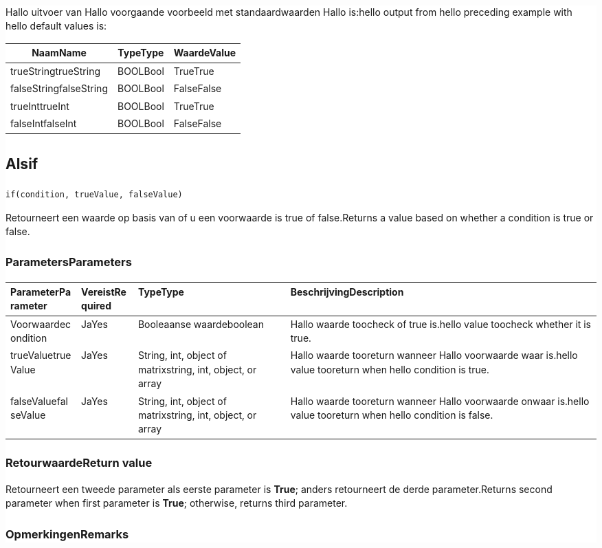 <span data-ttu-id="63707-157">Hallo uitvoer van Hallo voorgaande voorbeeld met standaardwaarden Hallo is:</span><span class="sxs-lookup"><span data-stu-id="63707-157">hello output from hello preceding example with hello default values is:</span></span>

| <span data-ttu-id="63707-158">Naam</span><span class="sxs-lookup"><span data-stu-id="63707-158">Name</span></span> | <span data-ttu-id="63707-159">Type</span><span class="sxs-lookup"><span data-stu-id="63707-159">Type</span></span> | <span data-ttu-id="63707-160">Waarde</span><span class="sxs-lookup"><span data-stu-id="63707-160">Value</span></span> |
| ---- | ---- | ----- |
| <span data-ttu-id="63707-161">trueString</span><span class="sxs-lookup"><span data-stu-id="63707-161">trueString</span></span> | <span data-ttu-id="63707-162">BOOL</span><span class="sxs-lookup"><span data-stu-id="63707-162">Bool</span></span> | <span data-ttu-id="63707-163">True</span><span class="sxs-lookup"><span data-stu-id="63707-163">True</span></span> |
| <span data-ttu-id="63707-164">falseString</span><span class="sxs-lookup"><span data-stu-id="63707-164">falseString</span></span> | <span data-ttu-id="63707-165">BOOL</span><span class="sxs-lookup"><span data-stu-id="63707-165">Bool</span></span> | <span data-ttu-id="63707-166">False</span><span class="sxs-lookup"><span data-stu-id="63707-166">False</span></span> |
| <span data-ttu-id="63707-167">trueInt</span><span class="sxs-lookup"><span data-stu-id="63707-167">trueInt</span></span> | <span data-ttu-id="63707-168">BOOL</span><span class="sxs-lookup"><span data-stu-id="63707-168">Bool</span></span> | <span data-ttu-id="63707-169">True</span><span class="sxs-lookup"><span data-stu-id="63707-169">True</span></span> |
| <span data-ttu-id="63707-170">falseInt</span><span class="sxs-lookup"><span data-stu-id="63707-170">falseInt</span></span> | <span data-ttu-id="63707-171">BOOL</span><span class="sxs-lookup"><span data-stu-id="63707-171">Bool</span></span> | <span data-ttu-id="63707-172">False</span><span class="sxs-lookup"><span data-stu-id="63707-172">False</span></span> |

## <a name="if"></a><span data-ttu-id="63707-173">Als</span><span class="sxs-lookup"><span data-stu-id="63707-173">if</span></span>
`if(condition, trueValue, falseValue)`

<span data-ttu-id="63707-174">Retourneert een waarde op basis van of u een voorwaarde is true of false.</span><span class="sxs-lookup"><span data-stu-id="63707-174">Returns a value based on whether a condition is true or false.</span></span>

### <a name="parameters"></a><span data-ttu-id="63707-175">Parameters</span><span class="sxs-lookup"><span data-stu-id="63707-175">Parameters</span></span>

| <span data-ttu-id="63707-176">Parameter</span><span class="sxs-lookup"><span data-stu-id="63707-176">Parameter</span></span> | <span data-ttu-id="63707-177">Vereist</span><span class="sxs-lookup"><span data-stu-id="63707-177">Required</span></span> | <span data-ttu-id="63707-178">Type</span><span class="sxs-lookup"><span data-stu-id="63707-178">Type</span></span> | <span data-ttu-id="63707-179">Beschrijving</span><span class="sxs-lookup"><span data-stu-id="63707-179">Description</span></span> |
|:--- |:--- |:--- |:--- |
| <span data-ttu-id="63707-180">Voorwaarde</span><span class="sxs-lookup"><span data-stu-id="63707-180">condition</span></span> |<span data-ttu-id="63707-181">Ja</span><span class="sxs-lookup"><span data-stu-id="63707-181">Yes</span></span> |<span data-ttu-id="63707-182">Booleaanse waarde</span><span class="sxs-lookup"><span data-stu-id="63707-182">boolean</span></span> |<span data-ttu-id="63707-183">Hallo waarde toocheck of true is.</span><span class="sxs-lookup"><span data-stu-id="63707-183">hello value toocheck whether it is true.</span></span> |
| <span data-ttu-id="63707-184">trueValue</span><span class="sxs-lookup"><span data-stu-id="63707-184">trueValue</span></span> |<span data-ttu-id="63707-185">Ja</span><span class="sxs-lookup"><span data-stu-id="63707-185">Yes</span></span> | <span data-ttu-id="63707-186">String, int, object of matrix</span><span class="sxs-lookup"><span data-stu-id="63707-186">string, int, object, or array</span></span> |<span data-ttu-id="63707-187">Hallo waarde tooreturn wanneer Hallo voorwaarde waar is.</span><span class="sxs-lookup"><span data-stu-id="63707-187">hello value tooreturn when hello condition is true.</span></span> |
| <span data-ttu-id="63707-188">falseValue</span><span class="sxs-lookup"><span data-stu-id="63707-188">falseValue</span></span> |<span data-ttu-id="63707-189">Ja</span><span class="sxs-lookup"><span data-stu-id="63707-189">Yes</span></span> | <span data-ttu-id="63707-190">String, int, object of matrix</span><span class="sxs-lookup"><span data-stu-id="63707-190">string, int, object, or array</span></span> |<span data-ttu-id="63707-191">Hallo waarde tooreturn wanneer Hallo voorwaarde onwaar is.</span><span class="sxs-lookup"><span data-stu-id="63707-191">hello value tooreturn when hello condition is false.</span></span> |

### <a name="return-value"></a><span data-ttu-id="63707-192">Retourwaarde</span><span class="sxs-lookup"><span data-stu-id="63707-192">Return value</span></span>

<span data-ttu-id="63707-193">Retourneert een tweede parameter als eerste parameter is **True**; anders retourneert de derde parameter.</span><span class="sxs-lookup"><span data-stu-id="63707-193">Returns second parameter when first parameter is **True**; otherwise, returns third parameter.</span></span>

### <a name="remarks"></a><span data-ttu-id="63707-194">Opmerkingen</span><span class="sxs-lookup"><span data-stu-id="63707-194">Remarks</span></span>
